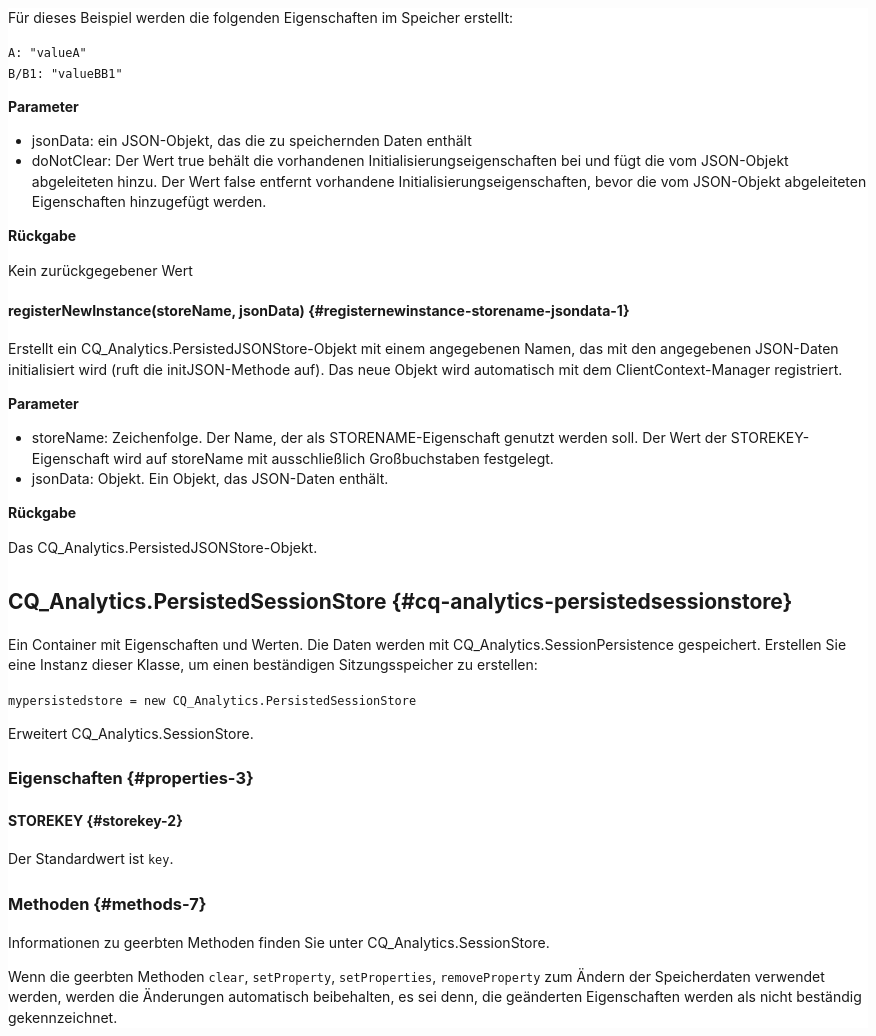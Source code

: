 Für dieses Beispiel werden die folgenden Eigenschaften im Speicher erstellt:

```xml
A: "valueA"
B/B1: "valueBB1"
```

**Parameter**

* jsonData: ein JSON-Objekt, das die zu speichernden Daten enthält
* doNotClear: Der Wert true behält die vorhandenen Initialisierungseigenschaften bei und fügt die vom JSON-Objekt abgeleiteten hinzu. Der Wert false entfernt vorhandene Initialisierungseigenschaften, bevor die vom JSON-Objekt abgeleiteten Eigenschaften hinzugefügt werden.

**Rückgabe**

Kein zurückgegebener Wert

#### registerNewInstance(storeName, jsonData)  {#registernewinstance-storename-jsondata-1}

Erstellt ein CQ_Analytics.PersistedJSONStore-Objekt mit einem angegebenen Namen, das mit den angegebenen JSON-Daten initialisiert wird (ruft die initJSON-Methode auf). Das neue Objekt wird automatisch mit dem ClientContext-Manager registriert.

**Parameter**

* storeName: Zeichenfolge. Der Name, der als STORENAME-Eigenschaft genutzt werden soll. Der Wert der STOREKEY-Eigenschaft wird auf storeName mit ausschließlich Großbuchstaben festgelegt.
* jsonData: Objekt. Ein Objekt, das JSON-Daten enthält.

**Rückgabe**

Das CQ_Analytics.PersistedJSONStore-Objekt.

## CQ_Analytics.PersistedSessionStore  {#cq-analytics-persistedsessionstore}

Ein Container mit Eigenschaften und Werten. Die Daten werden mit CQ_Analytics.SessionPersistence gespeichert. Erstellen Sie eine Instanz dieser Klasse, um einen beständigen Sitzungsspeicher zu erstellen:

`mypersistedstore = new CQ_Analytics.PersistedSessionStore`

Erweitert CQ_Analytics.SessionStore.

### Eigenschaften {#properties-3}

#### STOREKEY {#storekey-2}

Der Standardwert ist `key`.

### Methoden {#methods-7}

Informationen zu geerbten Methoden finden Sie unter CQ_Analytics.SessionStore.

Wenn die geerbten Methoden `clear`, `setProperty`, `setProperties`, `removeProperty` zum Ändern der Speicherdaten verwendet werden, werden die Änderungen automatisch beibehalten, es sei denn, die geänderten Eigenschaften werden als nicht beständig gekennzeichnet.
